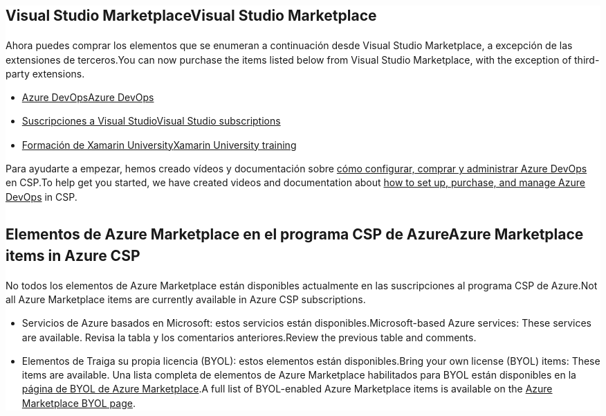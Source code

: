 ## <a name="visual-studio-marketplace"></a><span data-ttu-id="71e5f-125">Visual Studio Marketplace</span><span class="sxs-lookup"><span data-stu-id="71e5f-125">Visual Studio Marketplace</span></span>

<span data-ttu-id="71e5f-126">Ahora puedes comprar los elementos que se enumeran a continuación desde Visual Studio Marketplace, a excepción de las extensiones de terceros.</span><span class="sxs-lookup"><span data-stu-id="71e5f-126">You can now purchase the items listed below from Visual Studio Marketplace, with the exception of third-party extensions.</span></span>

- [<span data-ttu-id="71e5f-127">Azure DevOps</span><span class="sxs-lookup"><span data-stu-id="71e5f-127">Azure DevOps</span></span>](https://www.visualstudio.com/team-services/)

- [<span data-ttu-id="71e5f-128">Suscripciones a Visual Studio</span><span class="sxs-lookup"><span data-stu-id="71e5f-128">Visual Studio subscriptions</span></span>](https://www.visualstudio.com/subscriptions/)

- [<span data-ttu-id="71e5f-129">Formación de Xamarin University</span><span class="sxs-lookup"><span data-stu-id="71e5f-129">Xamarin University training</span></span>](https://marketplace.visualstudio.com/items?itemName=ms.xamarin-university)

<span data-ttu-id="71e5f-130">Para ayudarte a empezar, hemos creado vídeos y documentación sobre [cómo configurar, comprar y administrar Azure DevOps](https://docs.microsoft.com/vsts/billing/csp/set-up-csp-customer) en CSP.</span><span class="sxs-lookup"><span data-stu-id="71e5f-130">To help get you started, we have created videos and documentation about [how to set up, purchase, and manage Azure DevOps](https://docs.microsoft.com/vsts/billing/csp/set-up-csp-customer) in CSP.</span></span>

## <a name="azure-marketplace-items-in-azure-csp"></a><span data-ttu-id="71e5f-131">Elementos de Azure Marketplace en el programa CSP de Azure</span><span class="sxs-lookup"><span data-stu-id="71e5f-131">Azure Marketplace items in Azure CSP</span></span>

<span data-ttu-id="71e5f-132">No todos los elementos de Azure Marketplace están disponibles actualmente en las suscripciones al programa CSP de Azure.</span><span class="sxs-lookup"><span data-stu-id="71e5f-132">Not all Azure Marketplace items are currently available in Azure CSP subscriptions.</span></span>

- <span data-ttu-id="71e5f-133">Servicios de Azure basados en Microsoft: estos servicios están disponibles.</span><span class="sxs-lookup"><span data-stu-id="71e5f-133">Microsoft-based Azure services: These services are available.</span></span> <span data-ttu-id="71e5f-134">Revisa la tabla y los comentarios anteriores.</span><span class="sxs-lookup"><span data-stu-id="71e5f-134">Review the previous table and comments.</span></span>

- <span data-ttu-id="71e5f-135">Elementos de Traiga su propia licencia (BYOL): estos elementos están disponibles.</span><span class="sxs-lookup"><span data-stu-id="71e5f-135">Bring your own license (BYOL) items: These items are available.</span></span> <span data-ttu-id="71e5f-136">Una lista completa de elementos de Azure Marketplace habilitados para BYOL están disponibles en la [página de BYOL de Azure Marketplace](https://azuremarketplace.microsoft.com/marketplace/apps?filters=byol).</span><span class="sxs-lookup"><span data-stu-id="71e5f-136">A full list of BYOL-enabled Azure Marketplace items is available on the [Azure Marketplace BYOL page](https://azuremarketplace.microsoft.com/marketplace/apps?filters=byol).</span></span>

